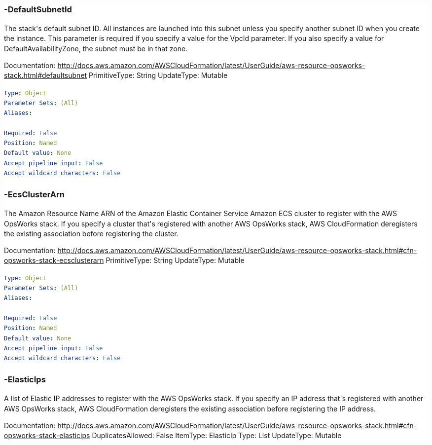 ### -DefaultSubnetId
The stack's default subnet ID.
All instances are launched into this subnet unless you specify another subnet ID when you create the instance.
This parameter is required if you specify a value for the VpcId parameter.
If you also specify a value for DefaultAvailabilityZone, the subnet must be in that zone.

Documentation: http://docs.aws.amazon.com/AWSCloudFormation/latest/UserGuide/aws-resource-opsworks-stack.html#defaultsubnet
PrimitiveType: String
UpdateType: Mutable

```yaml
Type: Object
Parameter Sets: (All)
Aliases:

Required: False
Position: Named
Default value: None
Accept pipeline input: False
Accept wildcard characters: False
```

### -EcsClusterArn
The Amazon Resource Name ARN of the Amazon Elastic Container Service Amazon ECS cluster to register with the AWS OpsWorks stack.
If you specify a cluster that's registered with another AWS OpsWorks stack, AWS CloudFormation deregisters the existing association before registering the cluster.

Documentation: http://docs.aws.amazon.com/AWSCloudFormation/latest/UserGuide/aws-resource-opsworks-stack.html#cfn-opsworks-stack-ecsclusterarn
PrimitiveType: String
UpdateType: Mutable

```yaml
Type: Object
Parameter Sets: (All)
Aliases:

Required: False
Position: Named
Default value: None
Accept pipeline input: False
Accept wildcard characters: False
```

### -ElasticIps
A list of Elastic IP addresses to register with the AWS OpsWorks stack.
If you specify an IP address that's registered with another AWS OpsWorks stack, AWS CloudFormation deregisters the existing association before registering the IP address.

Documentation: http://docs.aws.amazon.com/AWSCloudFormation/latest/UserGuide/aws-resource-opsworks-stack.html#cfn-opsworks-stack-elasticips
DuplicatesAllowed: False
ItemType: ElasticIp
Type: List
UpdateType: Mutable
